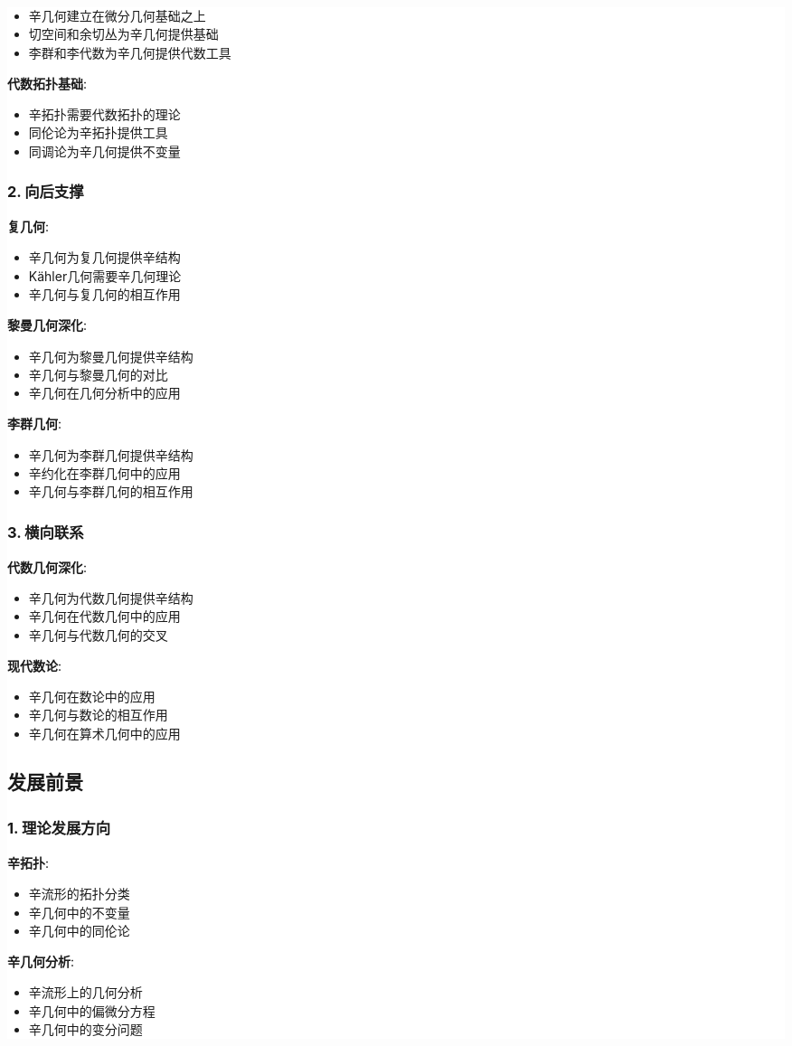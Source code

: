 - 辛几何建立在微分几何基础之上
- 切空间和余切丛为辛几何提供基础
- 李群和李代数为辛几何提供代数工具

**代数拓扑基础**:

- 辛拓扑需要代数拓扑的理论
- 同伦论为辛拓扑提供工具
- 同调论为辛几何提供不变量

### 2. 向后支撑

**复几何**:

- 辛几何为复几何提供辛结构
- Kähler几何需要辛几何理论
- 辛几何与复几何的相互作用

**黎曼几何深化**:

- 辛几何为黎曼几何提供辛结构
- 辛几何与黎曼几何的对比
- 辛几何在几何分析中的应用

**李群几何**:

- 辛几何为李群几何提供辛结构
- 辛约化在李群几何中的应用
- 辛几何与李群几何的相互作用

### 3. 横向联系

**代数几何深化**:

- 辛几何为代数几何提供辛结构
- 辛几何在代数几何中的应用
- 辛几何与代数几何的交叉

**现代数论**:

- 辛几何在数论中的应用
- 辛几何与数论的相互作用
- 辛几何在算术几何中的应用

## 发展前景

### 1. 理论发展方向

**辛拓扑**:

- 辛流形的拓扑分类
- 辛几何中的不变量
- 辛几何中的同伦论

**辛几何分析**:

- 辛流形上的几何分析
- 辛几何中的偏微分方程
- 辛几何中的变分问题
